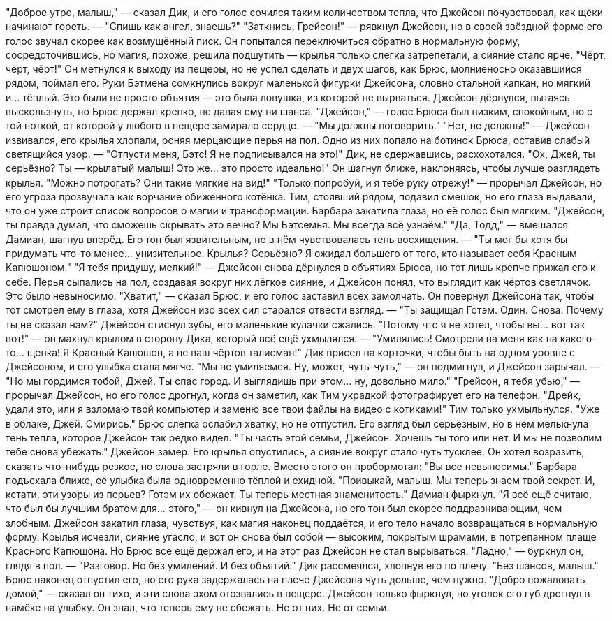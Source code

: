 "Доброе утро, малыш," — сказал Дик, и его голос сочился таким количеством тепла, что Джейсон почувствовал, как щёки начинают гореть. — "Спишь как ангел, знаешь?"
"Заткнись, Грейсон!" — рявкнул Джейсон, но в своей звёздной форме его голос звучал скорее как возмущённый писк. Он попытался переключиться обратно в нормальную форму, сосредоточившись, но магия, похоже, решила подшутить — крылья только слегка затрепетали, а сияние стало ярче. "Чёрт, чёрт, чёрт!"
Он метнулся к выходу из пещеры, но не успел сделать и двух шагов, как Брюс, молниеносно оказавшийся рядом, поймал его. Руки Бэтмена сомкнулись вокруг маленькой фигурки Джейсона, словно стальной капкан, но мягкий и… тёплый. Это были не просто объятия — это была ловушка, из которой не вырваться. Джейсон дёрнулся, пытаясь выскользнуть, но Брюс держал крепко, не давая ему ни шанса.
"Джейсон," — голос Брюса был низким, спокойным, но с той ноткой, от которой у любого в пещере замирало сердце. — "Мы должны поговорить."
"Нет, не должны!" — Джейсон извивался, его крылья хлопали, роняя мерцающие перья на пол. Одно из них попало на ботинок Брюса, оставив слабый светящийся узор. — "Отпусти меня, Бэтс! Я не подписывался на это!"
Дик, не сдержавшись, расхохотался. "Ох, Джей, ты серьёзно? Ты — крылатый малыш! Это же… это просто идеально!" Он шагнул ближе, наклоняясь, чтобы лучше разглядеть крылья. "Можно потрогать? Они такие мягкие на вид!"
"Только попробуй, и я тебе руку отрежу!" — прорычал Джейсон, но его угроза прозвучала как ворчание обиженного котёнка. Тим, стоявший рядом, подавил смешок, но его глаза выдавали, что он уже строит список вопросов о магии и трансформации.
Барбара закатила глаза, но её голос был мягким. "Джейсон, ты правда думал, что сможешь скрывать это вечно? Мы Бэтсемья. Мы всегда всё узнаём."
"Да, Тодд," — вмешался Дамиан, шагнув вперёд. Его тон был язвительным, но в нём чувствовалась тень восхищения. — "Ты мог бы хотя бы придумать что-то менее… унизительное. Крылья? Серьёзно? Я ожидал большего от того, кто называет себя Красным Капюшоном."
"Я тебя придушу, мелкий!" — Джейсон снова дёрнулся в объятиях Брюса, но тот лишь крепче прижал его к себе. Перья сыпались на пол, создавая вокруг них лёгкое сияние, и Джейсон понял, что выглядит как чёртов светлячок. Это было невыносимо.
"Хватит," — сказал Брюс, и его голос заставил всех замолчать. Он повернул Джейсона так, чтобы тот смотрел ему в глаза, хотя Джейсон изо всех сил старался отвести взгляд. — "Ты защищал Готэм. Один. Снова. Почему ты не сказал нам?"
Джейсон стиснул зубы, его маленькие кулачки сжались. "Потому что я не хотел, чтобы вы… вот так вот!" — он махнул крылом в сторону Дика, который всё ещё ухмылялся. — "Умилялись! Смотрели на меня как на какого-то… щенка! Я Красный Капюшон, а не ваш чёртов талисман!"
Дик присел на корточки, чтобы быть на одном уровне с Джейсоном, и его улыбка стала мягче. "Мы не умиляемся. Ну, может, чуть-чуть," — он подмигнул, и Джейсон зарычал. — "Но мы гордимся тобой, Джей. Ты спас город. И выглядишь при этом… ну, довольно мило."
"Грейсон, я тебя убью," — прорычал Джейсон, но его голос дрогнул, когда он заметил, как Тим украдкой фотографирует его на телефон. "Дрейк, удали это, или я взломаю твой компьютер и заменю все твои файлы на видео с котиками!"
Тим только ухмыльнулся. "Уже в облаке, Джей. Смирись."
Брюс слегка ослабил хватку, но не отпустил. Его взгляд был серьёзным, но в нём мелькнула тень тепла, которое Джейсон так редко видел. "Ты часть этой семьи, Джейсон. Хочешь ты того или нет. И мы не позволим тебе снова убежать."
Джейсон замер. Его крылья опустились, а сияние вокруг стало чуть тусклее. Он хотел возразить, сказать что-нибудь резкое, но слова застряли в горле. Вместо этого он пробормотал: "Вы все невыносимы."
Барбара подъехала ближе, её улыбка была одновременно тёплой и ехидной. "Привыкай, малыш. Мы теперь знаем твой секрет. И, кстати, эти узоры из перьев? Готэм их обожает. Ты теперь местная знаменитость."
Дамиан фыркнул. "Я всё ещё считаю, что был бы лучшим братом для… этого," — он кивнул на Джейсона, но его тон был скорее поддразнивающим, чем злобным.
Джейсон закатил глаза, чувствуя, как магия наконец поддаётся, и его тело начало возвращаться в нормальную форму. Крылья исчезли, сияние угасло, и вот он снова был собой — высоким, покрытым шрамами, в потрёпанном плаще Красного Капюшона. Но Брюс всё ещё держал его, и на этот раз Джейсон не стал вырываться.
"Ладно," — буркнул он, глядя в пол. — "Разговор. Но без умилений. И без объятий."
Дик рассмеялся, хлопнув его по плечу. "Без шансов, малыш."
Брюс наконец отпустил его, но его рука задержалась на плече Джейсона чуть дольше, чем нужно. "Добро пожаловать домой," — сказал он тихо, и эти слова эхом отозвались в пещере.
Джейсон только фыркнул, но уголок его губ дрогнул в намёке на улыбку. Он знал, что теперь ему не сбежать. Не от них. Не от семьи.
